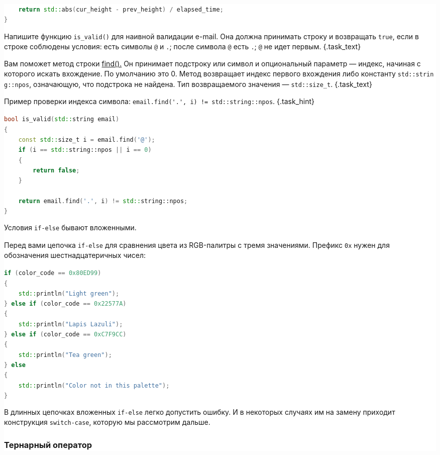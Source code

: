 ```c++ {.task_answer}
    return std::abs(cur_height - prev_height) / elapsed_time;
}
```

Напишите функцию `is_valid()` для наивной валидации e-mail. Она должна принимать строку и возвращать `true`, если в строке соблюдены условия: есть символы `@` и `.`; после символа `@` есть `.`; `@` не идет первым. {.task_text}

Вам поможет метод строки [find().](https://en.cppreference.com/w/cpp/string/basic_string/find) Он принимает подстроку или символ и опциональный параметр — индекс, начиная с которого искать вхождение. По умолчанию это 0. Метод возвращает индекс первого вхождения либо константу `std::string::npos`, означающую, что подстрока не найдена. Тип возвращаемого значения — `std::size_t`. {.task_text}

```c++ {.task_source #cpp_chapter_0030_task_0020}

```
Пример проверки индекса символа: `email.find('.', i) != std::string::npos`. {.task_hint}
```c++ {.task_answer}
bool is_valid(std::string email)
{
    const std::size_t i = email.find('@');
    if (i == std::string::npos || i == 0)
    {
        return false;
    }

    return email.find('.', i) != std::string::npos;
}
```

Условия `if-else` бывают вложенными.

Перед вами цепочка `if-else` для сравнения цвета из RGB-палитры с тремя значениями. Префикс `0x` нужен для обозначения шестнадцатеричных чисел:

```c++ {.example_for_playground .example_for_playground_004}
if (color_code == 0x80ED99)
{
    std::println("Light green");
} else if (color_code == 0x22577A)
{
    std::println("Lapis Lazuli");
} else if (color_code == 0xC7F9CC)
{
    std::println("Tea green");
} else
{
    std::println("Color not in this palette");
}
```

В длинных цепочках вложенных `if-else` легко допустить ошибку. И в некоторых случаях им на замену приходит конструкция `switch-case`, которую мы рассмотрим дальше.

### Тернарный оператор
